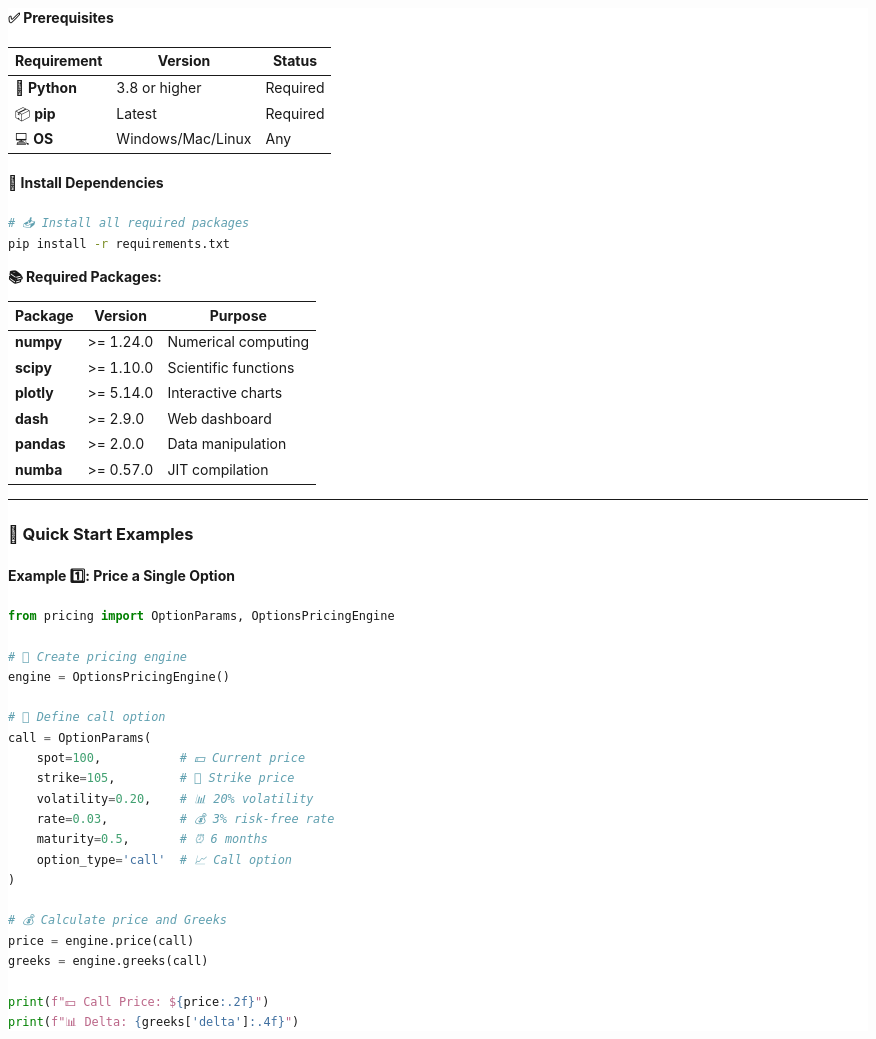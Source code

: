 #### ✅ Prerequisites

<div align="center">

| Requirement | Version | Status |
|-------------|---------|--------|
| 🐍 **Python** | 3.8 or higher | Required |
| 📦 **pip** | Latest | Required |
| 💻 **OS** | Windows/Mac/Linux | Any |

</div>

#### 🚀 Install Dependencies

```bash
# 📥 Install all required packages
pip install -r requirements.txt
```

**📚 Required Packages:**

<div align="center">

| Package | Version | Purpose |
|---------|---------|---------|
| **numpy** | >= 1.24.0 | Numerical computing |
| **scipy** | >= 1.10.0 | Scientific functions |
| **plotly** | >= 5.14.0 | Interactive charts |
| **dash** | >= 2.9.0 | Web dashboard |
| **pandas** | >= 2.0.0 | Data manipulation |
| **numba** | >= 0.57.0 | JIT compilation |

</div>

---

### 🎯 Quick Start Examples

#### Example 1️⃣: Price a Single Option

```python
from pricing import OptionParams, OptionsPricingEngine

# 🔧 Create pricing engine
engine = OptionsPricingEngine()

# 📝 Define call option
call = OptionParams(
    spot=100,           # 💵 Current price
    strike=105,         # 🎯 Strike price
    volatility=0.20,    # 📊 20% volatility
    rate=0.03,          # 💰 3% risk-free rate
    maturity=0.5,       # ⏰ 6 months
    option_type='call'  # 📈 Call option
)

# 💰 Calculate price and Greeks
price = engine.price(call)
greeks = engine.greeks(call)

print(f"💵 Call Price: ${price:.2f}")
print(f"📊 Delta: {greeks['delta']:.4f}")
```